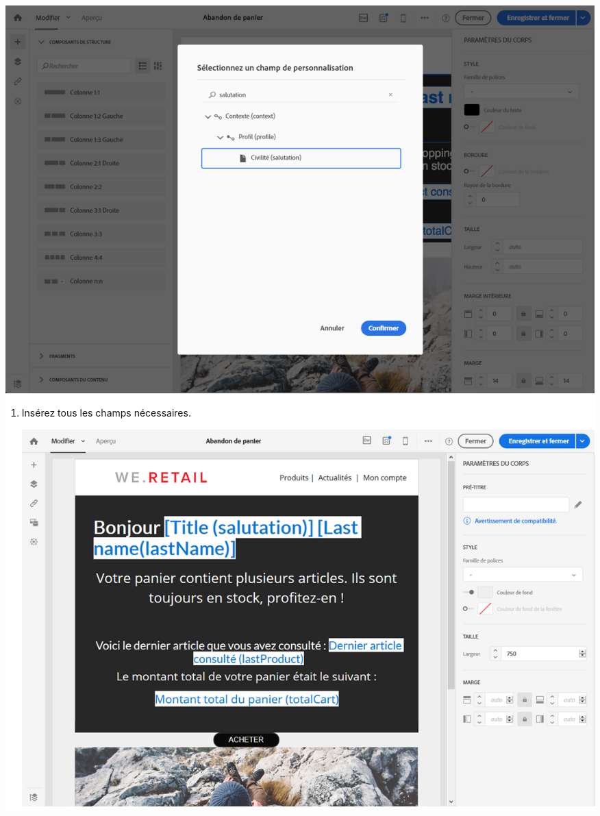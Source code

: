    ![](assets/message-center_7-enrichment.png)

1. Insérez tous les champs nécessaires.

   ![](assets/message-center_8.png)

